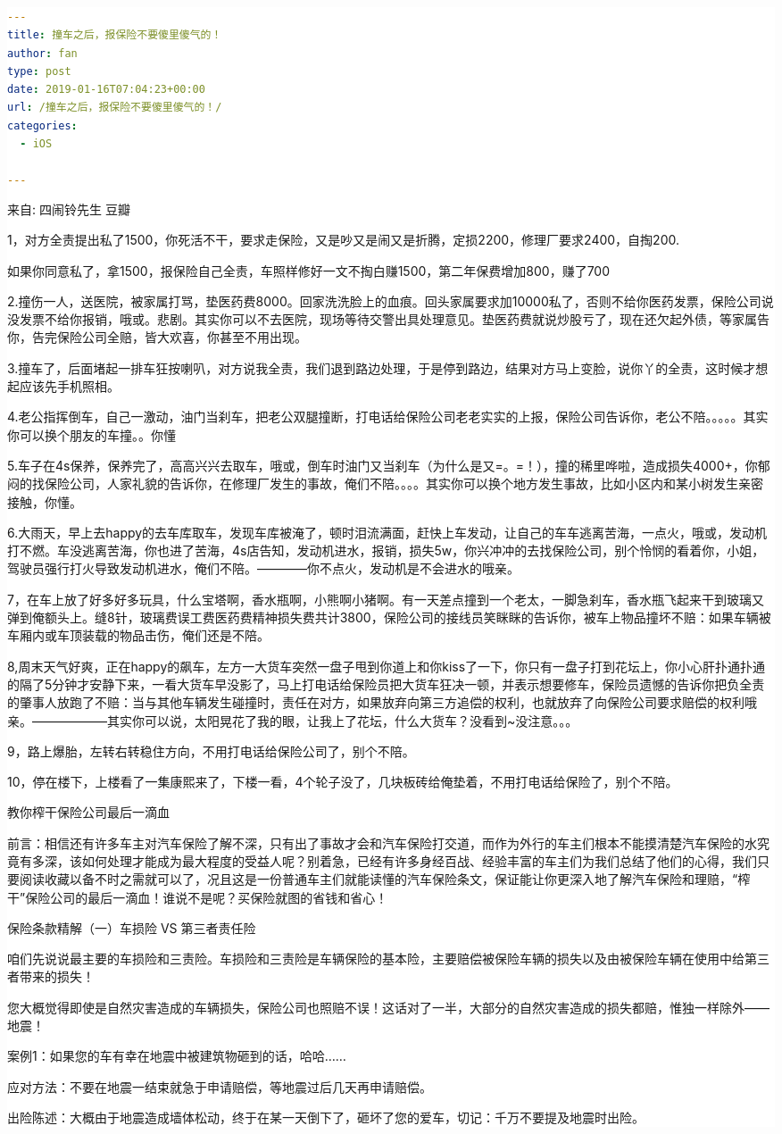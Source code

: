 ```yaml
---
title: 撞车之后，报保险不要傻里傻气的！
author: fan
type: post
date: 2019-01-16T07:04:23+00:00
url: /撞车之后，报保险不要傻里傻气的！/
categories:
  - iOS

---
```

来自: 四闹铃先生 豆瓣
  
1，对方全责提出私了1500，你死活不干，要求走保险，又是吵又是闹又是折腾，定损2200，修理厂要求2400，自掏200.
  
如果你同意私了，拿1500，报保险自己全责，车照样修好一文不掏白赚1500，第二年保费增加800，赚了700
  
2.撞伤一人，送医院，被家属打骂，垫医药费8000。回家洗洗脸上的血痕。回头家属要求加10000私了，否则不给你医药发票，保险公司说没发票不给你报销，哦或。悲剧。其实你可以不去医院，现场等待交警出具处理意见。垫医药费就说炒股亏了，现在还欠起外债，等家属告你，告完保险公司全赔，皆大欢喜，你甚至不用出现。
  
3.撞车了，后面堵起一排车狂按喇叭，对方说我全责，我们退到路边处理，于是停到路边，结果对方马上变脸，说你丫的全责，这时候才想起应该先手机照相。
  
4.老公指挥倒车，自己一激动，油门当刹车，把老公双腿撞断，打电话给保险公司老老实实的上报，保险公司告诉你，老公不陪。。。。。其实你可以换个朋友的车撞。。你懂
  
5.车子在4s保养，保养完了，高高兴兴去取车，哦或，倒车时油门又当刹车（为什么是又=。=！），撞的稀里哗啦，造成损失4000+，你郁闷的找保险公司，人家礼貌的告诉你，在修理厂发生的事故，俺们不陪。。。。其实你可以换个地方发生事故，比如小区内和某小树发生亲密接触，你懂。
  
6.大雨天，早上去happy的去车库取车，发现车库被淹了，顿时泪流满面，赶快上车发动，让自己的车车逃离苦海，一点火，哦或，发动机打不燃。车没逃离苦海，你也进了苦海，4s店告知，发动机进水，报销，损失5w，你兴冲冲的去找保险公司，别个怜悯的看着你，小姐，驾驶员强行打火导致发动机进水，俺们不陪。————你不点火，发动机是不会进水的哦亲。
  
7，在车上放了好多好多玩具，什么宝塔啊，香水瓶啊，小熊啊小猪啊。有一天差点撞到一个老太，一脚急刹车，香水瓶飞起来干到玻璃又弹到俺额头上。缝8针，玻璃费误工费医药费精神损失费共计3800，保险公司的接线员笑眯眯的告诉你，被车上物品撞坏不赔：如果车辆被车厢内或车顶装载的物品击伤，俺们还是不陪。
  
8,周末天气好爽，正在happy的飙车，左方一大货车突然一盘子甩到你道上和你kiss了一下，你只有一盘子打到花坛上，你小心肝扑通扑通的隔了5分钟才安静下来，一看大货车早没影了，马上打电话给保险员把大货车狂决一顿，并表示想要修车，保险员遗憾的告诉你把负全责的肇事人放跑了不赔：当与其他车辆发生碰撞时，责任在对方，如果放弃向第三方追偿的权利，也就放弃了向保险公司要求赔偿的权利哦亲。——————其实你可以说，太阳晃花了我的眼，让我上了花坛，什么大货车？没看到~没注意。。。
  
9，路上爆胎，左转右转稳住方向，不用打电话给保险公司了，别个不陪。
  
10，停在楼下，上楼看了一集康熙来了，下楼一看，4个轮子没了，几块板砖给俺垫着，不用打电话给保险了，别个不陪。
  
教你榨干保险公司最后一滴血
  
前言：相信还有许多车主对汽车保险了解不深，只有出了事故才会和汽车保险打交道，而作为外行的车主们根本不能摸清楚汽车保险的水究竟有多深，该如何处理才能成为最大程度的受益人呢？别着急，已经有许多身经百战、经验丰富的车主们为我们总结了他们的心得，我们只要阅读收藏以备不时之需就可以了，况且这是一份普通车主们就能读懂的汽车保险条文，保证能让你更深入地了解汽车保险和理赔，“榨干”保险公司的最后一滴血！谁说不是呢？买保险就图的省钱和省心！
  
保险条款精解（一）车损险 VS 第三者责任险
  
咱们先说说最主要的车损险和三责险。车损险和三责险是车辆保险的基本险，主要赔偿被保险车辆的损失以及由被保险车辆在使用中给第三者带来的损失！
  
您大概觉得即使是自然灾害造成的车辆损失，保险公司也照赔不误！这话对了一半，大部分的自然灾害造成的损失都赔，惟独一样除外——地震！
  
案例1：如果您的车有幸在地震中被建筑物砸到的话，哈哈……
  
应对方法：不要在地震一结束就急于申请赔偿，等地震过后几天再申请赔偿。
  
出险陈述：大概由于地震造成墙体松动，终于在某一天倒下了，砸坏了您的爱车，切记：千万不要提及地震时出险。
  